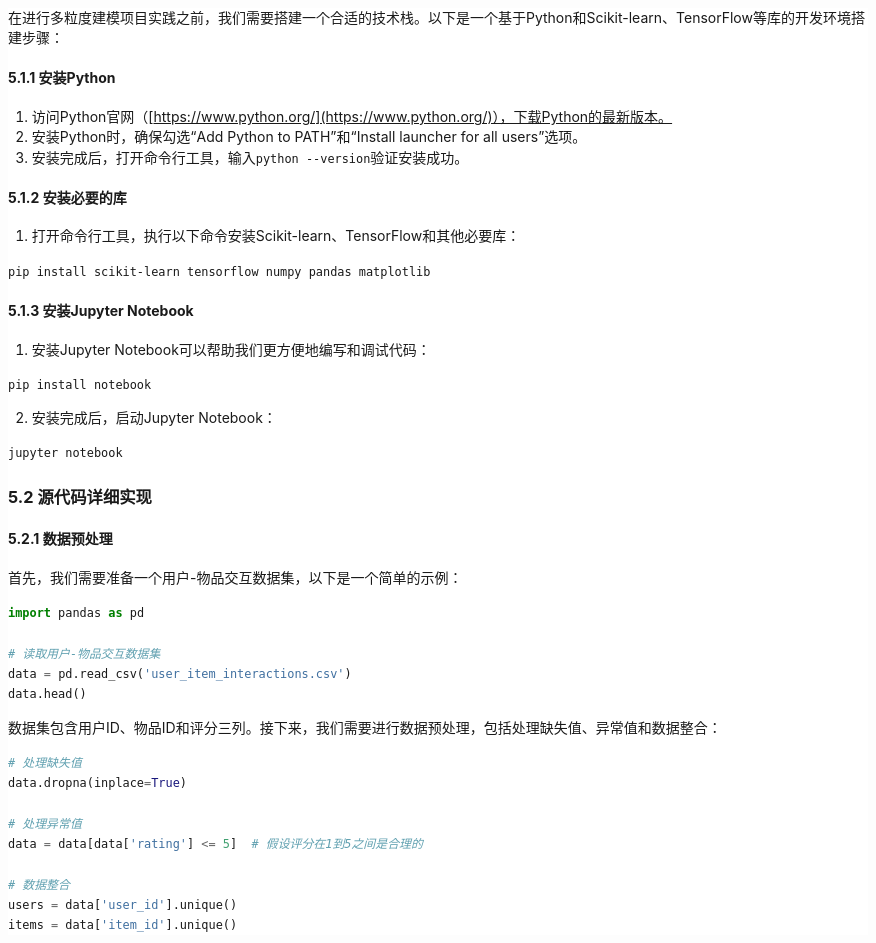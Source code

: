 在进行多粒度建模项目实践之前，我们需要搭建一个合适的技术栈。以下是一个基于Python和Scikit-learn、TensorFlow等库的开发环境搭建步骤：

#### 5.1.1 安装Python

1. 访问Python官网（[https://www.python.org/](https://www.python.org/)），下载Python的最新版本。
2. 安装Python时，确保勾选“Add Python to PATH”和“Install launcher for all users”选项。
3. 安装完成后，打开命令行工具，输入`python --version`验证安装成功。

#### 5.1.2 安装必要的库

1. 打开命令行工具，执行以下命令安装Scikit-learn、TensorFlow和其他必要库：

```bash
pip install scikit-learn tensorflow numpy pandas matplotlib
```

#### 5.1.3 安装Jupyter Notebook

1. 安装Jupyter Notebook可以帮助我们更方便地编写和调试代码：

```bash
pip install notebook
```

2. 安装完成后，启动Jupyter Notebook：

```bash
jupyter notebook
```

### 5.2 源代码详细实现

#### 5.2.1 数据预处理

首先，我们需要准备一个用户-物品交互数据集，以下是一个简单的示例：

```python
import pandas as pd

# 读取用户-物品交互数据集
data = pd.read_csv('user_item_interactions.csv')
data.head()
```

数据集包含用户ID、物品ID和评分三列。接下来，我们需要进行数据预处理，包括处理缺失值、异常值和数据整合：

```python
# 处理缺失值
data.dropna(inplace=True)

# 处理异常值
data = data[data['rating'] <= 5]  # 假设评分在1到5之间是合理的

# 数据整合
users = data['user_id'].unique()
items = data['item_id'].unique()
```

